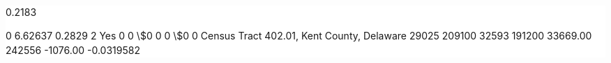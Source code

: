 0.2183
</td>
<td style="text-align:right;">
0
</td>
<td style="text-align:right;">
6.62637
</td>
<td style="text-align:right;">
0.2829
</td>
<td style="text-align:right;">
2
</td>
<td style="text-align:left;">
Yes
</td>
<td style="text-align:right;">
0
</td>
<td style="text-align:right;">
0
</td>
<td style="text-align:left;">
\$0
</td>
<td style="text-align:right;">
0
</td>
<td style="text-align:right;">
0
</td>
<td style="text-align:left;">
\$0
</td>
<td style="text-align:right;">
0
</td>
<td style="text-align:left;">
Census Tract 402.01, Kent County, Delaware
</td>
<td style="text-align:right;">
29025
</td>
<td style="text-align:right;">
209100
</td>
<td style="text-align:right;">
32593
</td>
<td style="text-align:right;">
191200
</td>
<td style="text-align:right;">
33669.00
</td>
<td style="text-align:right;">
242556
</td>
<td style="text-align:right;">
-1076.00
</td>
<td style="text-align:right;">
-0.0319582